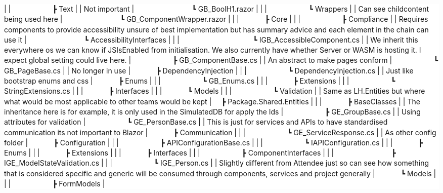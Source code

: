 |  | &#160;&#160;&#160;&#160;&#160;&#160;&#160;&#160;&#160;&#160;&#160;&#160;&#160;&#160;&#160;&#160;&#160;&#160;&#160;&#160;&#9507; Text |
| Not important | &#160;&#160;&#160;&#160;&#160;&#160;&#160;&#160;&#160;&#160;&#160;&#160;&#160;&#160;&#160;&#160;&#160;&#160;&#160;&#160;&#160;&#160;&#160;&#160;&#160;&#160;&#160;&#160;&#9495; GB_BoolH1.razor |
|  | &#160;&#160;&#160;&#160;&#160;&#160;&#160;&#160;&#160;&#160;&#160;&#160;&#160;&#160;&#160;&#160;&#160;&#160;&#160;&#160;&#9495; Wrappers |
| Can see childcontent being used here | &#160;&#160;&#160;&#160;&#160;&#160;&#160;&#160;&#160;&#160;&#160;&#160;&#160;&#160;&#160;&#160;&#160;&#160;&#160;&#160;&#160;&#160;&#160;&#160;&#160;&#160;&#160;&#160;&#9495; GB_ComponentWrapper.razor |
|  | &#160;&#160;&#160;&#160;&#160;&#160;&#160;&#160;&#160;&#160;&#160;&#160;&#9507; Core |
|  | &#160;&#160;&#160;&#160;&#160;&#160;&#160;&#160;&#160;&#160;&#160;&#160;&#160;&#160;&#160;&#160;&#160;&#160;&#160;&#160;&#9507; Compliance |
| Requires components to provide accessibility unsure of best implementation but has summary advice and each element in the chain can use it | &#160;&#160;&#160;&#160;&#160;&#160;&#160;&#160;&#160;&#160;&#160;&#160;&#160;&#160;&#160;&#160;&#160;&#160;&#160;&#160;&#160;&#160;&#160;&#160;&#160;&#160;&#160;&#160;&#9495; AccessibilityInterfaces |
|  | &#160;&#160;&#160;&#160;&#160;&#160;&#160;&#160;&#160;&#160;&#160;&#160;&#160;&#160;&#160;&#160;&#160;&#160;&#160;&#160;&#160;&#160;&#160;&#160;&#160;&#160;&#160;&#160;&#160;&#160;&#160;&#160;&#160;&#160;&#160;&#160;&#9495; IGB_AccessibleComponent.cs |
| We inherit this everywhere os we can know if JSIsEnabled from initialisation. We also currently have whether Server or WASM is hosting it. I expect global setting could live here. | &#160;&#160;&#160;&#160;&#160;&#160;&#160;&#160;&#160;&#160;&#160;&#160;&#160;&#160;&#160;&#160;&#160;&#160;&#160;&#160;&#9507; GB_ComponentBase.cs |
| An abstract to make pages conform | &#160;&#160;&#160;&#160;&#160;&#160;&#160;&#160;&#160;&#160;&#160;&#160;&#160;&#160;&#160;&#160;&#160;&#160;&#160;&#160;&#9495; GB_PageBase.cs |
| No longer in use | &#160;&#160;&#160;&#160;&#160;&#160;&#160;&#160;&#160;&#160;&#160;&#160;&#9507; DependencyInjection |
|  | &#160;&#160;&#160;&#160;&#160;&#160;&#160;&#160;&#160;&#160;&#160;&#160;&#160;&#160;&#160;&#160;&#160;&#160;&#160;&#160;&#9495; DependencyInjection.cs |
| Just like bootstrap enums and css | &#160;&#160;&#160;&#160;&#160;&#160;&#160;&#160;&#160;&#160;&#160;&#160;&#9507; Enums |
|  | &#160;&#160;&#160;&#160;&#160;&#160;&#160;&#160;&#160;&#160;&#160;&#160;&#160;&#160;&#160;&#160;&#160;&#160;&#160;&#160;&#9495; GB_Enums.cs |
|  | &#160;&#160;&#160;&#160;&#160;&#160;&#160;&#160;&#160;&#160;&#160;&#160;&#9507; Extensions |
|  | &#160;&#160;&#160;&#160;&#160;&#160;&#160;&#160;&#160;&#160;&#160;&#160;&#160;&#160;&#160;&#160;&#160;&#160;&#160;&#160;&#9495; StringExtensions.cs |
|  | &#160;&#160;&#160;&#160;&#160;&#160;&#160;&#160;&#160;&#160;&#160;&#160;&#9507; Interfaces |
|  | &#160;&#160;&#160;&#160;&#160;&#160;&#160;&#160;&#160;&#160;&#160;&#160;&#9495; Models |
|  | &#160;&#160;&#160;&#160;&#160;&#160;&#160;&#160;&#160;&#160;&#160;&#160;&#160;&#160;&#160;&#160;&#160;&#160;&#160;&#160;&#9495; Validation |
| Same as LH.Entities but where what would be most applicable to other teams would be kept | &#160;&#160;&#160;&#160;&#9507; Package.Shared.Entities |
|  | &#160;&#160;&#160;&#160;&#160;&#160;&#160;&#160;&#160;&#160;&#160;&#160;&#9507; BaseClasses |
| The inheritance here is for example, it is only used in the SimulatedDB for apply the Ids | &#160;&#160;&#160;&#160;&#160;&#160;&#160;&#160;&#160;&#160;&#160;&#160;&#160;&#160;&#160;&#160;&#160;&#160;&#160;&#160;&#9507; GE_GroupBase.cs |
| Using attributes for validation | &#160;&#160;&#160;&#160;&#160;&#160;&#160;&#160;&#160;&#160;&#160;&#160;&#160;&#160;&#160;&#160;&#160;&#160;&#160;&#160;&#9495; GE_PersonBase.cs |
| This is just for services and APIs to have standardised communication its not important to Blazor | &#160;&#160;&#160;&#160;&#160;&#160;&#160;&#160;&#160;&#160;&#160;&#160;&#9507; Communication |
|  | &#160;&#160;&#160;&#160;&#160;&#160;&#160;&#160;&#160;&#160;&#160;&#160;&#160;&#160;&#160;&#160;&#160;&#160;&#160;&#160;&#9495; GE_ServiceResponse.cs |
| As other config folder | &#160;&#160;&#160;&#160;&#160;&#160;&#160;&#160;&#160;&#160;&#160;&#160;&#9507; Configuration |
|  | &#160;&#160;&#160;&#160;&#160;&#160;&#160;&#160;&#160;&#160;&#160;&#160;&#160;&#160;&#160;&#160;&#160;&#160;&#160;&#160;&#9507; APIConfigurationBase.cs |
|  | &#160;&#160;&#160;&#160;&#160;&#160;&#160;&#160;&#160;&#160;&#160;&#160;&#160;&#160;&#160;&#160;&#160;&#160;&#160;&#160;&#9495; IAPIConfiguration.cs |
|  | &#160;&#160;&#160;&#160;&#160;&#160;&#160;&#160;&#160;&#160;&#160;&#160;&#9507; Enums |
|  | &#160;&#160;&#160;&#160;&#160;&#160;&#160;&#160;&#160;&#160;&#160;&#160;&#9507; Extensions |
|  | &#160;&#160;&#160;&#160;&#160;&#160;&#160;&#160;&#160;&#160;&#160;&#160;&#9507; Interfaces |
|  | &#160;&#160;&#160;&#160;&#160;&#160;&#160;&#160;&#160;&#160;&#160;&#160;&#160;&#160;&#160;&#160;&#160;&#160;&#160;&#160;&#9507; ComponentInterfaces |
|  | &#160;&#160;&#160;&#160;&#160;&#160;&#160;&#160;&#160;&#160;&#160;&#160;&#160;&#160;&#160;&#160;&#160;&#160;&#160;&#160;&#160;&#160;&#160;&#160;&#160;&#160;&#160;&#160;&#9507; IGE_ModelStateValidation.cs |
|  | &#160;&#160;&#160;&#160;&#160;&#160;&#160;&#160;&#160;&#160;&#160;&#160;&#160;&#160;&#160;&#160;&#160;&#160;&#160;&#160;&#9495; IGE_Person.cs |
| Slightly different from Attendee just so can see how something that is considered specific and generic will be consumed through components, services and project generally | &#160;&#160;&#160;&#160;&#160;&#160;&#160;&#160;&#160;&#160;&#160;&#160;&#9495; Models |
|  | &#160;&#160;&#160;&#160;&#160;&#160;&#160;&#160;&#160;&#160;&#160;&#160;&#160;&#160;&#160;&#160;&#160;&#160;&#160;&#160;&#9507; FormModels |